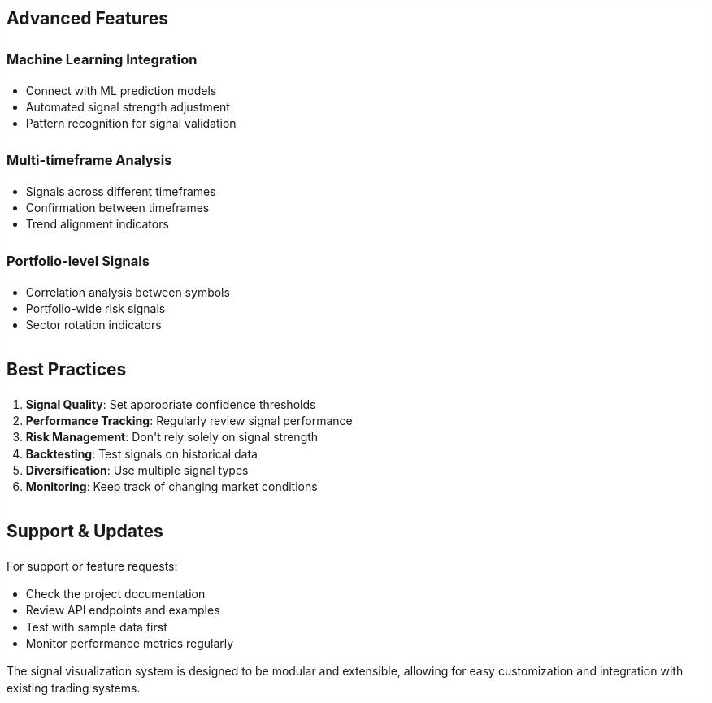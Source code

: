 ## Advanced Features

### Machine Learning Integration
- Connect with ML prediction models
- Automated signal strength adjustment
- Pattern recognition for signal validation

### Multi-timeframe Analysis
- Signals across different timeframes
- Confirmation between timeframes
- Trend alignment indicators

### Portfolio-level Signals
- Correlation analysis between symbols
- Portfolio-wide risk signals
- Sector rotation indicators

## Best Practices

1. **Signal Quality**: Set appropriate confidence thresholds
2. **Performance Tracking**: Regularly review signal performance
3. **Risk Management**: Don't rely solely on signal strength
4. **Backtesting**: Test signals on historical data
5. **Diversification**: Use multiple signal types
6. **Monitoring**: Keep track of changing market conditions

## Support & Updates

For support or feature requests:
- Check the project documentation
- Review API endpoints and examples
- Test with sample data first
- Monitor performance metrics regularly

The signal visualization system is designed to be modular and extensible, allowing for easy customization and integration with existing trading systems.